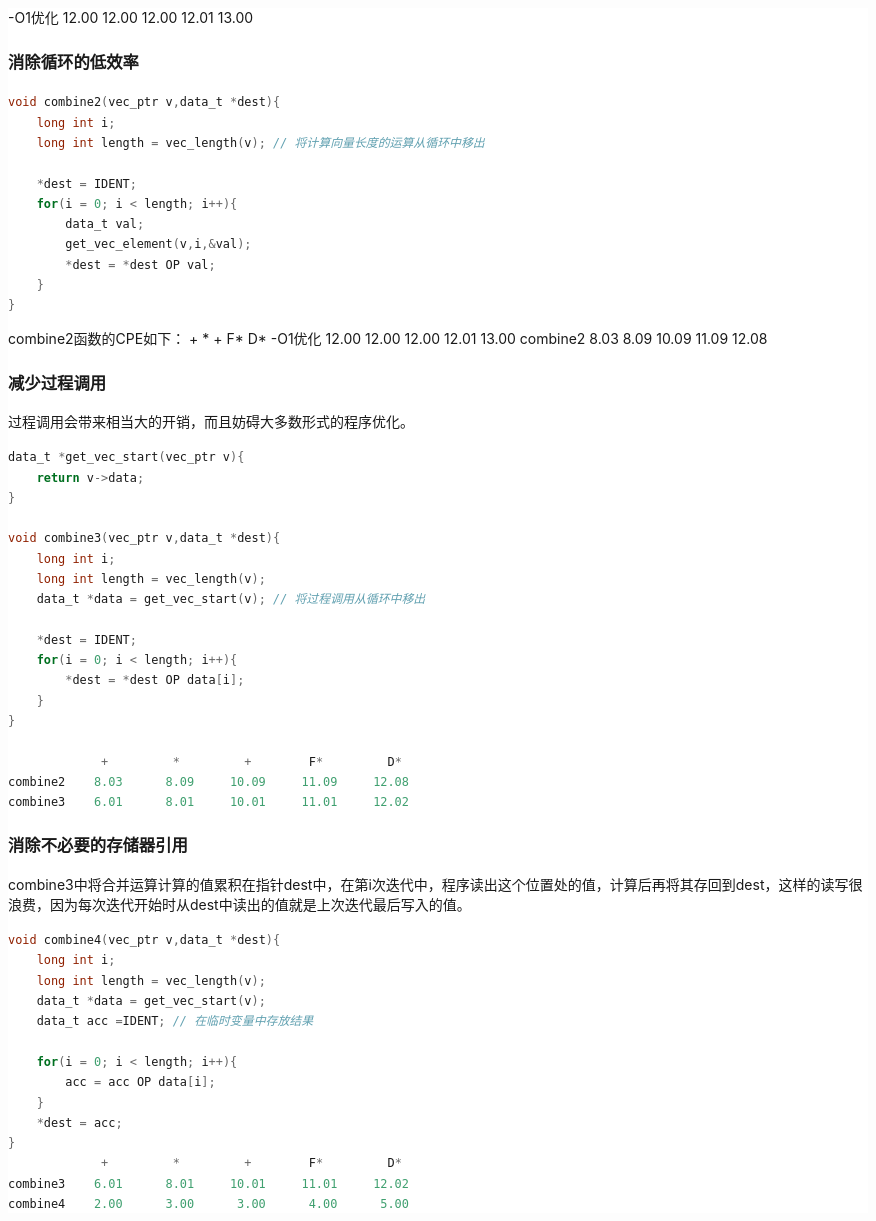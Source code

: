 -O1优化    12.00     12.00     12.00     12.01     13.00

### 消除循环的低效率
```c
void combine2(vec_ptr v,data_t *dest){
	long int i;
	long int length = vec_length(v); // 将计算向量长度的运算从循环中移出

	*dest = IDENT;
	for(i = 0; i < length; i++){
		data_t val;
		get_vec_element(v,i,&val);
		*dest = *dest OP val;
	}
}
```
combine2函数的CPE如下：
             +         *         +        F*         D*
-O1优化    12.00     12.00     12.00     12.01     13.00
combine2    8.03      8.09     10.09     11.09     12.08


### 减少过程调用
过程调用会带来相当大的开销，而且妨碍大多数形式的程序优化。
```c
data_t *get_vec_start(vec_ptr v){
	return v->data;
}

void combine3(vec_ptr v,data_t *dest){
	long int i;
	long int length = vec_length(v);
	data_t *data = get_vec_start(v); // 将过程调用从循环中移出

	*dest = IDENT;
	for(i = 0; i < length; i++){
		*dest = *dest OP data[i];
	}
}

             +         *         +        F*         D*
combine2    8.03      8.09     10.09     11.09     12.08
combine3    6.01      8.01     10.01     11.01     12.02
```

### 消除不必要的存储器引用
combine3中将合并运算计算的值累积在指针dest中，在第i次迭代中，程序读出这个位置处的值，计算后再将其存回到dest，这样的读写很浪费，因为每次迭代开始时从dest中读出的值就是上次迭代最后写入的值。
```c
void combine4(vec_ptr v,data_t *dest){
	long int i;
	long int length = vec_length(v);
	data_t *data = get_vec_start(v); 
	data_t acc =IDENT; // 在临时变量中存放结果

	for(i = 0; i < length; i++){
		acc = acc OP data[i];
	}
	*dest = acc;
}
             +         *         +        F*         D*
combine3    6.01      8.01     10.01     11.01     12.02
combine4    2.00      3.00      3.00      4.00      5.00
```
